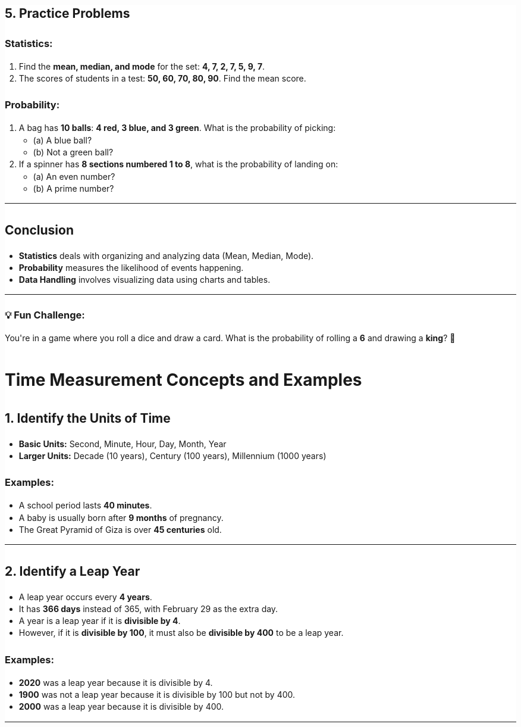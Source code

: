 ## **5. Practice Problems**
### **Statistics:**
1. Find the **mean, median, and mode** for the set: **4, 7, 2, 7, 5, 9, 7**.
2. The scores of students in a test: **50, 60, 70, 80, 90**. Find the mean score.

### **Probability:**
1. A bag has **10 balls**: **4 red, 3 blue, and 3 green**. What is the probability of picking:
   - (a) A blue ball?
   - (b) Not a green ball?
2. If a spinner has **8 sections numbered 1 to 8**, what is the probability of landing on:
   - (a) An even number?
   - (b) A prime number?

---

## **Conclusion**
- **Statistics** deals with organizing and analyzing data (Mean, Median, Mode).
- **Probability** measures the likelihood of events happening.
- **Data Handling** involves visualizing data using charts and tables.

---

### **💡 Fun Challenge:**
You're in a game where you roll a dice and draw a card. What is the probability of rolling a **6** and drawing a **king**? 🤔

# Time Measurement Concepts and Examples

## 1. Identify the Units of Time
- **Basic Units:** Second, Minute, Hour, Day, Month, Year
- **Larger Units:** Decade (10 years), Century (100 years), Millennium (1000 years)

### Examples:
- A school period lasts **40 minutes**.
- A baby is usually born after **9 months** of pregnancy.
- The Great Pyramid of Giza is over **45 centuries** old.

---

## 2. Identify a Leap Year
- A leap year occurs every **4 years**.
- It has **366 days** instead of 365, with February 29 as the extra day.
- A year is a leap year if it is **divisible by 4**.
- However, if it is **divisible by 100**, it must also be **divisible by 400** to be a leap year.

### Examples:
- **2020** was a leap year because it is divisible by 4.
- **1900** was not a leap year because it is divisible by 100 but not by 400.
- **2000** was a leap year because it is divisible by 400.

---